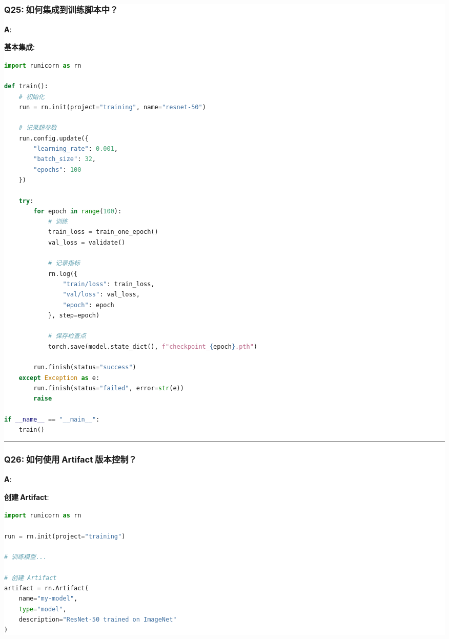 
### Q25: 如何集成到训练脚本中？

**A**: 

**基本集成**:
```python
import runicorn as rn

def train():
    # 初始化
    run = rn.init(project="training", name="resnet-50")
    
    # 记录超参数
    run.config.update({
        "learning_rate": 0.001,
        "batch_size": 32,
        "epochs": 100
    })
    
    try:
        for epoch in range(100):
            # 训练
            train_loss = train_one_epoch()
            val_loss = validate()
            
            # 记录指标
            rn.log({
                "train/loss": train_loss,
                "val/loss": val_loss,
                "epoch": epoch
            }, step=epoch)
            
            # 保存检查点
            torch.save(model.state_dict(), f"checkpoint_{epoch}.pth")
            
        run.finish(status="success")
    except Exception as e:
        run.finish(status="failed", error=str(e))
        raise

if __name__ == "__main__":
    train()
```

---

### Q26: 如何使用 Artifact 版本控制？

**A**: 

**创建 Artifact**:
```python
import runicorn as rn

run = rn.init(project="training")

# 训练模型...

# 创建 Artifact
artifact = rn.Artifact(
    name="my-model",
    type="model",
    description="ResNet-50 trained on ImageNet"
)

```